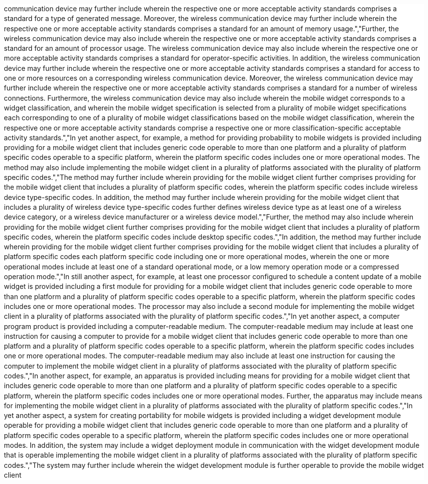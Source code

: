 communication device may further include wherein the respective one or more acceptable activity standards comprises a standard for a type of generated message. Moreover, the wireless communication device may further include wherein the respective one or more acceptable activity standards comprises a standard for an amount of memory usage.","Further, the wireless communication device may also include wherein the respective one or more acceptable activity standards comprises a standard for an amount of processor usage. The wireless communication device may also include wherein the respective one or more acceptable activity standards comprises a standard for operator-specific activities. In addition, the wireless communication device may further include wherein the respective one or more acceptable activity standards comprises a standard for access to one or more resources on a corresponding wireless communication device. Moreover, the wireless communication device may further include wherein the respective one or more acceptable activity standards comprises a standard for a number of wireless connections. Furthermore, the wireless communication device may also include wherein the mobile widget corresponds to a widget classification, and wherein the mobile widget specification is selected from a plurality of mobile widget specifications each corresponding to one of a plurality of mobile widget classifications based on the mobile widget classification, wherein the respective one or more acceptable activity standards comprise a respective one or more classification-specific acceptable activity standards.","In yet another aspect, for example, a method for providing probability to mobile widgets is provided including providing for a mobile widget client that includes generic code operable to more than one platform and a plurality of platform specific codes operable to a specific platform, wherein the platform specific codes includes one or more operational modes. The method may also include implementing the mobile widget client in a plurality of platforms associated with the plurality of platform specific codes.","The method may further include wherein providing for the mobile widget client further comprises providing for the mobile widget client that includes a plurality of platform specific codes, wherein the platform specific codes include wireless device type-specific codes. In addition, the method may further include wherein providing for the mobile widget client that includes a plurality of wireless device type-specific codes further defines wireless device type as at least one of a wireless device category, or a wireless device manufacturer or a wireless device model.","Further, the method may also include wherein providing for the mobile widget client further comprises providing for the mobile widget client that includes a plurality of platform specific codes, wherein the platform specific codes include desktop specific codes.","In addition, the method may further include wherein providing for the mobile widget client further comprises providing for the mobile widget client that includes a plurality of platform specific codes each platform specific code including one or more operational modes, wherein the one or more operational modes include at least one of a standard operational mode, or a low memory operation mode or a compressed operation mode.","In still another aspect, for example, at least one processor configured to schedule a content update of a mobile widget is provided including a first module for providing for a mobile widget client that includes generic code operable to more than one platform and a plurality of platform specific codes operable to a specific platform, wherein the platform specific codes includes one or more operational modes. The processor may also include a second module for implementing the mobile widget client in a plurality of platforms associated with the plurality of platform specific codes.","In yet another aspect, a computer program product is provided including a computer-readable medium. The computer-readable medium may include at least one instruction for causing a computer to provide for a mobile widget client that includes generic code operable to more than one platform and a plurality of platform specific codes operable to a specific platform, wherein the platform specific codes includes one or more operational modes. The computer-readable medium may also include at least one instruction for causing the computer to implement the mobile widget client in a plurality of platforms associated with the plurality of platform specific codes.","In another aspect, for example, an apparatus is provided including means for providing for a mobile widget client that includes generic code operable to more than one platform and a plurality of platform specific codes operable to a specific platform, wherein the platform specific codes includes one or more operational modes. Further, the apparatus may include means for implementing the mobile widget client in a plurality of platforms associated with the plurality of platform specific codes.","In yet another aspect, a system for creating portability for mobile widgets is provided including a widget development module operable for providing a mobile widget client that includes generic code operable to more than one platform and a plurality of platform specific codes operable to a specific platform, wherein the platform specific codes includes one or more operational modes. In addition, the system may include a widget deployment module in communication with the widget development module that is operable implementing the mobile widget client in a plurality of platforms associated with the plurality of platform specific codes.","The system may further include wherein the widget development module is further operable to provide the mobile widget client